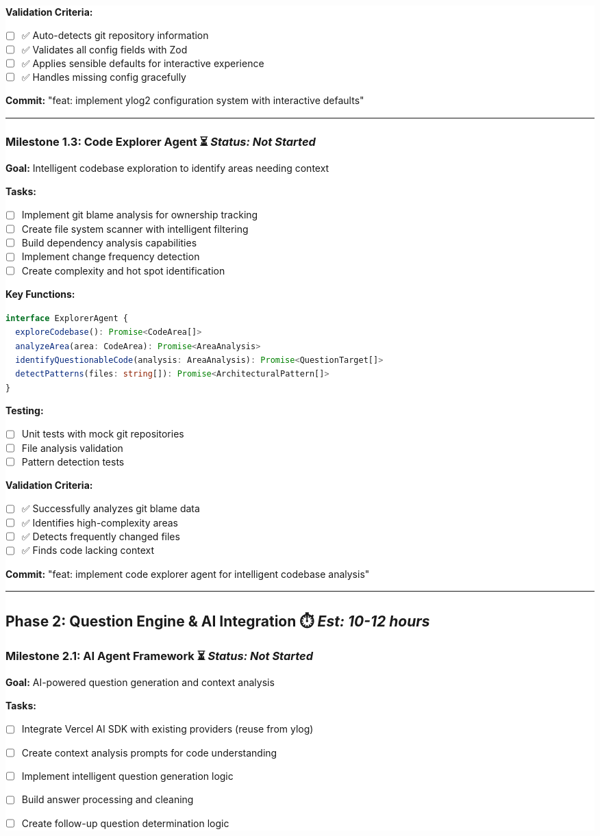**Validation Criteria:**
- [ ] ✅ Auto-detects git repository information
- [ ] ✅ Validates all config fields with Zod
- [ ] ✅ Applies sensible defaults for interactive experience
- [ ] ✅ Handles missing config gracefully

**Commit:** "feat: implement ylog2 configuration system with interactive defaults"

---

### **Milestone 1.3: Code Explorer Agent** ⏳ *Status: Not Started*
**Goal:** Intelligent codebase exploration to identify areas needing context

**Tasks:**
- [ ] Implement git blame analysis for ownership tracking
- [ ] Create file system scanner with intelligent filtering
- [ ] Build dependency analysis capabilities
- [ ] Implement change frequency detection
- [ ] Create complexity and hot spot identification

**Key Functions:**
```typescript
interface ExplorerAgent {
  exploreCodebase(): Promise<CodeArea[]>
  analyzeArea(area: CodeArea): Promise<AreaAnalysis>
  identifyQuestionableCode(analysis: AreaAnalysis): Promise<QuestionTarget[]>
  detectPatterns(files: string[]): Promise<ArchitecturalPattern[]>
}
```

**Testing:**
- [ ] Unit tests with mock git repositories
- [ ] File analysis validation
- [ ] Pattern detection tests

**Validation Criteria:**
- [ ] ✅ Successfully analyzes git blame data
- [ ] ✅ Identifies high-complexity areas
- [ ] ✅ Detects frequently changed files
- [ ] ✅ Finds code lacking context

**Commit:** "feat: implement code explorer agent for intelligent codebase analysis"

---

## **Phase 2: Question Engine & AI Integration** ⏱️ *Est: 10-12 hours*

### **Milestone 2.1: AI Agent Framework** ⏳ *Status: Not Started*
**Goal:** AI-powered question generation and context analysis

**Tasks:**
- [ ] Integrate Vercel AI SDK with existing providers (reuse from ylog)
- [ ] Create context analysis prompts for code understanding
- [ ] Implement intelligent question generation logic
- [ ] Build answer processing and cleaning
- [ ] Create follow-up question determination logic


[A,B,C,D or custom]: B